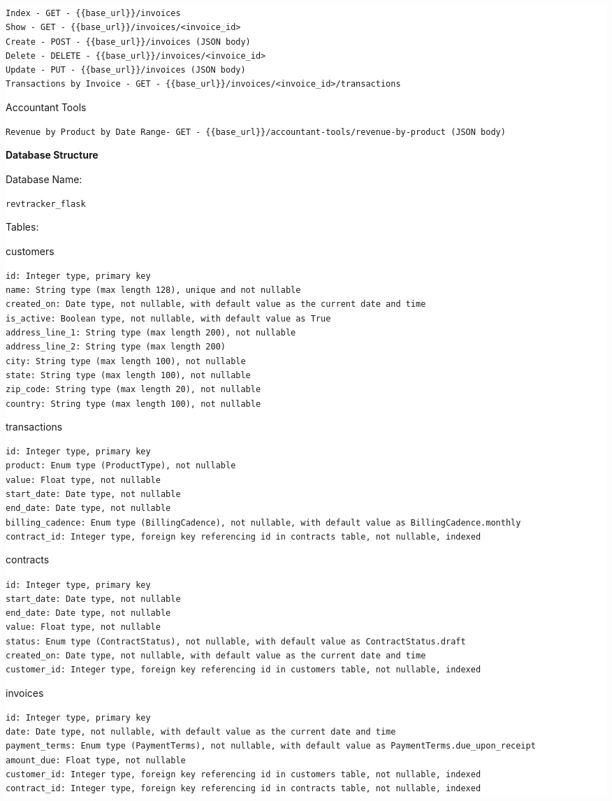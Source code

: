     Index - GET - {{base_url}}/invoices
    Show - GET - {{base_url}}/invoices/<invoice_id>
    Create - POST - {{base_url}}/invoices (JSON body)
    Delete - DELETE - {{base_url}}/invoices/<invoice_id>
    Update - PUT - {{base_url}}/invoices (JSON body)
    Transactions by Invoice - GET - {{base_url}}/invoices/<invoice_id>/transactions

Accountant Tools

    Revenue by Product by Date Range- GET - {{base_url}}/accountant-tools/revenue-by-product (JSON body)

**Database Structure**

Database Name:

    revtracker_flask

Tables:

customers

    id: Integer type, primary key
    name: String type (max length 128), unique and not nullable
    created_on: Date type, not nullable, with default value as the current date and time
    is_active: Boolean type, not nullable, with default value as True
    address_line_1: String type (max length 200), not nullable
    address_line_2: String type (max length 200)
    city: String type (max length 100), not nullable
    state: String type (max length 100), not nullable
    zip_code: String type (max length 20), not nullable
    country: String type (max length 100), not nullable

transactions

    id: Integer type, primary key
    product: Enum type (ProductType), not nullable
    value: Float type, not nullable
    start_date: Date type, not nullable
    end_date: Date type, not nullable
    billing_cadence: Enum type (BillingCadence), not nullable, with default value as BillingCadence.monthly
    contract_id: Integer type, foreign key referencing id in contracts table, not nullable, indexed

contracts

    id: Integer type, primary key
    start_date: Date type, not nullable
    end_date: Date type, not nullable
    value: Float type, not nullable
    status: Enum type (ContractStatus), not nullable, with default value as ContractStatus.draft
    created_on: Date type, not nullable, with default value as the current date and time
    customer_id: Integer type, foreign key referencing id in customers table, not nullable, indexed

invoices

    id: Integer type, primary key
    date: Date type, not nullable, with default value as the current date and time
    payment_terms: Enum type (PaymentTerms), not nullable, with default value as PaymentTerms.due_upon_receipt
    amount_due: Float type, not nullable
    customer_id: Integer type, foreign key referencing id in customers table, not nullable, indexed
    contract_id: Integer type, foreign key referencing id in contracts table, not nullable, indexed
